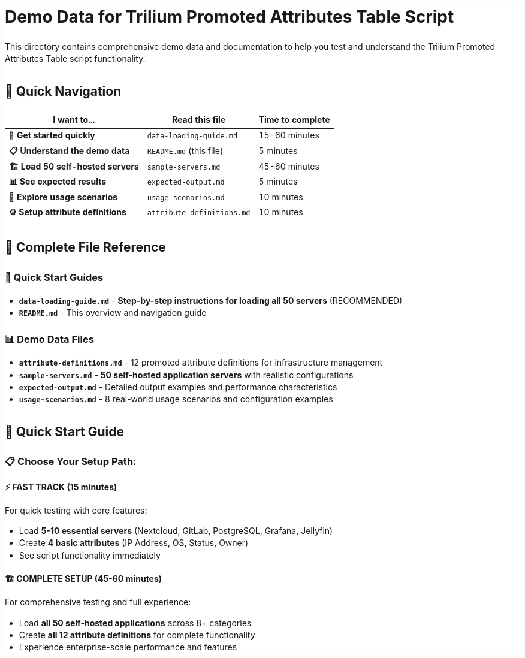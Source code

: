 # Demo Data for Trilium Promoted Attributes Table Script

This directory contains comprehensive demo data and documentation to help you test and understand the Trilium Promoted Attributes Table script functionality.

## 🎯 Quick Navigation

| **I want to...** | **Read this file** | **Time to complete** |
|-----------------|-------------------|---------------------|
| **🚀 Get started quickly** | `data-loading-guide.md` | 15-60 minutes |
| **📋 Understand the demo data** | `README.md` (this file) | 5 minutes |
| **🏗️ Load 50 self-hosted servers** | `sample-servers.md` | 45-60 minutes |
| **📊 See expected results** | `expected-output.md` | 5 minutes |
| **🔧 Explore usage scenarios** | `usage-scenarios.md` | 10 minutes |
| **⚙️ Setup attribute definitions** | `attribute-definitions.md` | 10 minutes |

## 📁 Complete File Reference

### 🚀 Quick Start Guides
- **`data-loading-guide.md`** - **Step-by-step instructions for loading all 50 servers** (RECOMMENDED)
- **`README.md`** - This overview and navigation guide

### 📊 Demo Data Files
- **`attribute-definitions.md`** - 12 promoted attribute definitions for infrastructure management
- **`sample-servers.md`** - **50 self-hosted application servers** with realistic configurations
- **`expected-output.md`** - Detailed output examples and performance characteristics
- **`usage-scenarios.md`** - 8 real-world usage scenarios and configuration examples

## 🚀 Quick Start Guide

### 📋 Choose Your Setup Path:

#### ⚡ **FAST TRACK (15 minutes)**
For quick testing with core features:
- Load **5-10 essential servers** (Nextcloud, GitLab, PostgreSQL, Grafana, Jellyfin)
- Create **4 basic attributes** (IP Address, OS, Status, Owner)
- See script functionality immediately

#### 🏗️ **COMPLETE SETUP (45-60 minutes)**
For comprehensive testing and full experience:
- Load **all 50 self-hosted applications** across 8+ categories
- Create **all 12 attribute definitions** for complete functionality
- Experience enterprise-scale performance and features

